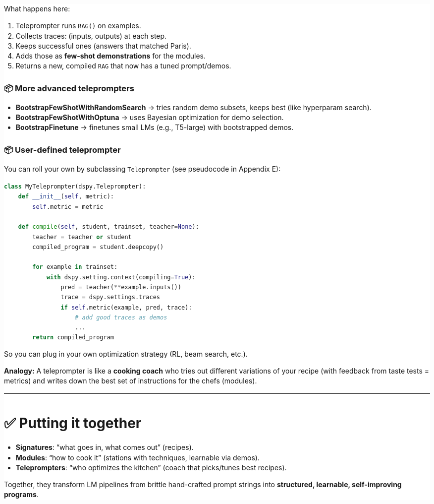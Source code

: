 What happens here:

1.  Teleprompter runs `RAG()` on examples.
2.  Collects traces: (inputs, outputs) at each step.
3.  Keeps successful ones (answers that matched Paris).
4.  Adds those as **few-shot demonstrations** for the modules.
5.  Returns a new, compiled `RAG` that now has a tuned prompt/demos.

### 📦 More advanced teleprompters

*   **BootstrapFewShotWithRandomSearch** → tries random demo subsets, keeps best (like hyperparam search).
*   **BootstrapFewShotWithOptuna** → uses Bayesian optimization for demo selection.
*   **BootstrapFinetune** → finetunes small LMs (e.g., T5-large) with bootstrapped demos.

### 📦 User-defined teleprompter

You can roll your own by subclassing `Teleprompter` (see pseudocode in Appendix E):

```python
class MyTeleprompter(dspy.Teleprompter):
    def __init__(self, metric):
        self.metric = metric
    
    def compile(self, student, trainset, teacher=None):
        teacher = teacher or student
        compiled_program = student.deepcopy()
        
        for example in trainset:
            with dspy.setting.context(compiling=True):
                pred = teacher(**example.inputs())
                trace = dspy.settings.traces
                if self.metric(example, pred, trace):
                    # add good traces as demos
                    ...
        return compiled_program
```

So you can plug in your own optimization strategy (RL, beam search, etc.).

**Analogy:** A teleprompter is like a **cooking coach** who tries out different variations of your recipe (with feedback from taste tests = metrics) and writes down the best set of instructions for the chefs (modules).

* * *

✅ Putting it together
=====================

*   **Signatures**: “what goes in, what comes out” (recipes).
*   **Modules**: “how to cook it” (stations with techniques, learnable via demos).
*   **Teleprompters**: “who optimizes the kitchen” (coach that picks/tunes best recipes).

Together, they transform LM pipelines from brittle hand-crafted prompt strings into **structured, learnable, self-improving programs**.
